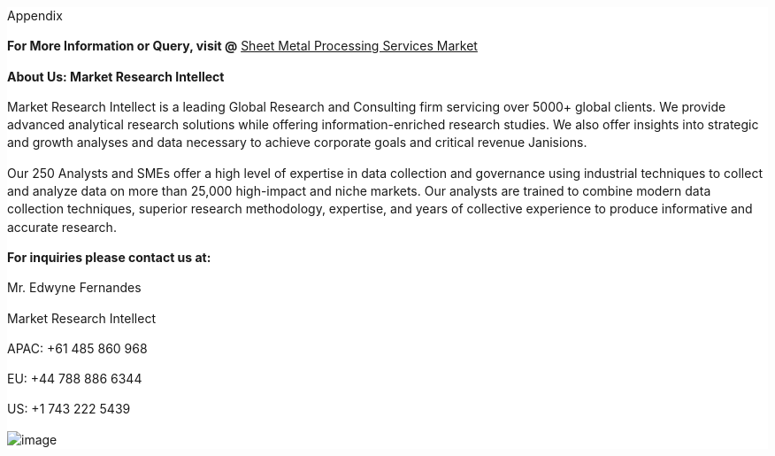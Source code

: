 Appendix</span></em></p><p><span class="font-[700]"><strong>For More Information or Query, visit&nbsp;@</strong>&nbsp;</span><span class="font-[700]"><a href="https://www.marketresearchintellect.com/product/sheet-metal-processing-services-market/?utm_source=Linkedin&utm_medium=042" target="_blank" data-tracking-control-name="article-ssr-frontend-pulse_little-text-block" data-tracking-will-navigate="" data-test-link="">Sheet Metal Processing Services Market</a></span></p><p><strong><span class="font-[700]">About Us: Market Research Intellect</span></strong></p><p><span class="">Market Research Intellect is a leading Global Research and Consulting firm servicing over 5000+ global clients. We provide advanced analytical research solutions while offering information-enriched research studies.&nbsp;</span>We also offer insights into strategic and growth analyses and data necessary to achieve corporate goals and critical revenue Janisions.</p><p><span class="">Our 250 Analysts and SMEs offer a high level of expertise in data collection and governance using industrial techniques to collect and analyze data on more than 25,000 high-impact and niche markets. Our analysts are trained to combine modern data collection techniques, superior research methodology, expertise, and years of collective experience to produce informative and accurate research.</span></p><p><strong>For inquiries please contact us at:</strong></p><p>Mr. Edwyne Fernandes</p><p>Market Research Intellect</p><p>APAC: +61 485 860 968</p><p>EU: +44 788 886 6344</p><p>US: +1 743 222 5439</p>
![image](https://github.com/user-attachments/assets/c5aeabed-d859-4eb9-a744-a24467883df7)

